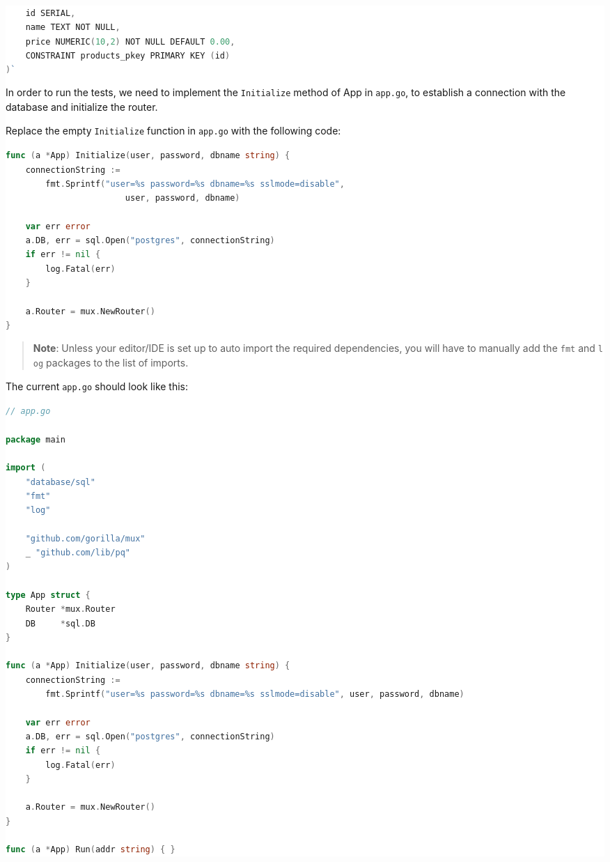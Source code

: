 ```go
    id SERIAL,
    name TEXT NOT NULL,
    price NUMERIC(10,2) NOT NULL DEFAULT 0.00,
    CONSTRAINT products_pkey PRIMARY KEY (id)
)`
```

In order to run the tests, we need to implement the `Initialize` method of App in `app.go`, to establish a connection with the database and initialize the router. 

Replace the empty `Initialize` function in `app.go` with the following code:

```go
func (a *App) Initialize(user, password, dbname string) {
    connectionString :=
        fmt.Sprintf("user=%s password=%s dbname=%s sslmode=disable", 
                        user, password, dbname)

    var err error
    a.DB, err = sql.Open("postgres", connectionString)
    if err != nil {
        log.Fatal(err)
    }

    a.Router = mux.NewRouter()  
}
```

>   **Note**: Unless your editor/IDE is set up to auto import the required dependencies, you will have to manually add the `fmt` and `log` packages to the list of imports.

The current `app.go` should look like this:

```go
// app.go

package main

import (
    "database/sql"
    "fmt"
    "log"

    "github.com/gorilla/mux"
    _ "github.com/lib/pq"
)

type App struct {
    Router *mux.Router
    DB     *sql.DB
}

func (a *App) Initialize(user, password, dbname string) {
    connectionString :=
        fmt.Sprintf("user=%s password=%s dbname=%s sslmode=disable", user, password, dbname)

    var err error
    a.DB, err = sql.Open("postgres", connectionString)
    if err != nil {
        log.Fatal(err)
    }

    a.Router = mux.NewRouter()
}

func (a *App) Run(addr string) { }
```